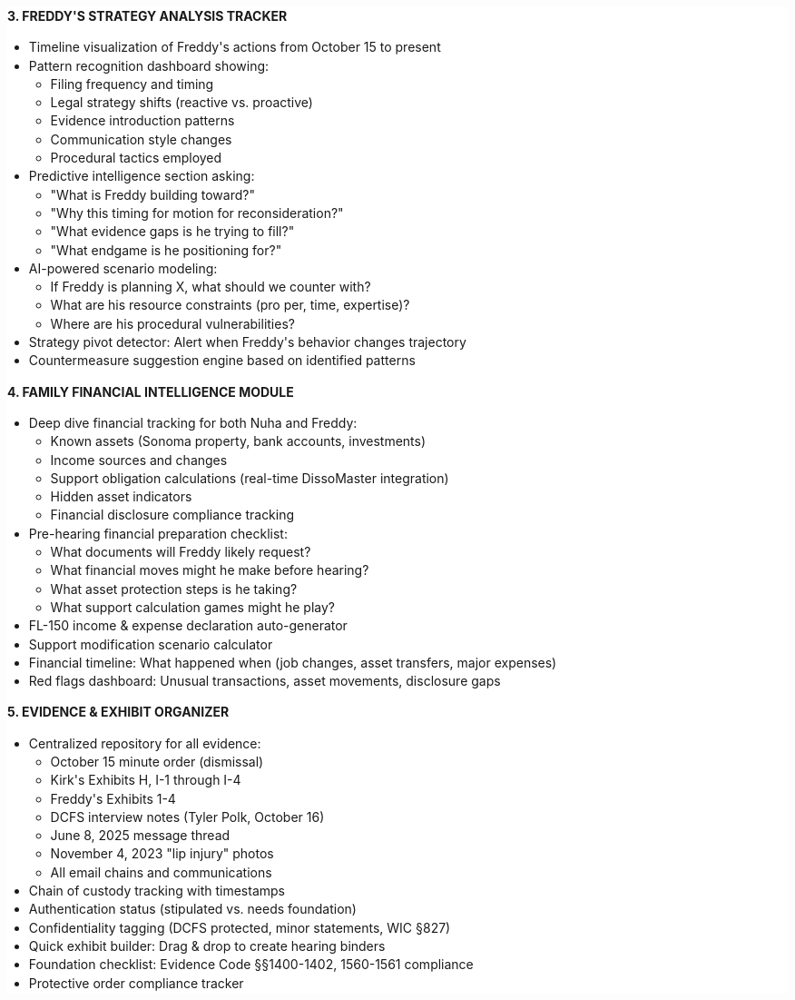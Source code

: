 **3. FREDDY'S STRATEGY ANALYSIS TRACKER**
- Timeline visualization of Freddy's actions from October 15 to present
- Pattern recognition dashboard showing:
  - Filing frequency and timing
  - Legal strategy shifts (reactive vs. proactive)
  - Evidence introduction patterns
  - Communication style changes
  - Procedural tactics employed
- Predictive intelligence section asking:
  - "What is Freddy building toward?"
  - "Why this timing for motion for reconsideration?"
  - "What evidence gaps is he trying to fill?"
  - "What endgame is he positioning for?"
- AI-powered scenario modeling:
  - If Freddy is planning X, what should we counter with?
  - What are his resource constraints (pro per, time, expertise)?
  - Where are his procedural vulnerabilities?
- Strategy pivot detector: Alert when Freddy's behavior changes trajectory
- Countermeasure suggestion engine based on identified patterns

**4. FAMILY FINANCIAL INTELLIGENCE MODULE**
- Deep dive financial tracking for both Nuha and Freddy:
  - Known assets (Sonoma property, bank accounts, investments)
  - Income sources and changes
  - Support obligation calculations (real-time DissoMaster integration)
  - Hidden asset indicators
  - Financial disclosure compliance tracking
- Pre-hearing financial preparation checklist:
  - What documents will Freddy likely request?
  - What financial moves might he make before hearing?
  - What asset protection steps is he taking?
  - What support calculation games might he play?
- FL-150 income & expense declaration auto-generator
- Support modification scenario calculator
- Financial timeline: What happened when (job changes, asset transfers, major expenses)
- Red flags dashboard: Unusual transactions, asset movements, disclosure gaps

**5. EVIDENCE & EXHIBIT ORGANIZER**
- Centralized repository for all evidence:
  - October 15 minute order (dismissal)
  - Kirk's Exhibits H, I-1 through I-4
  - Freddy's Exhibits 1-4
  - DCFS interview notes (Tyler Polk, October 16)
  - June 8, 2025 message thread
  - November 4, 2023 "lip injury" photos
  - All email chains and communications
- Chain of custody tracking with timestamps
- Authentication status (stipulated vs. needs foundation)
- Confidentiality tagging (DCFS protected, minor statements, WIC §827)
- Quick exhibit builder: Drag & drop to create hearing binders
- Foundation checklist: Evidence Code §§1400-1402, 1560-1561 compliance
- Protective order compliance tracker
